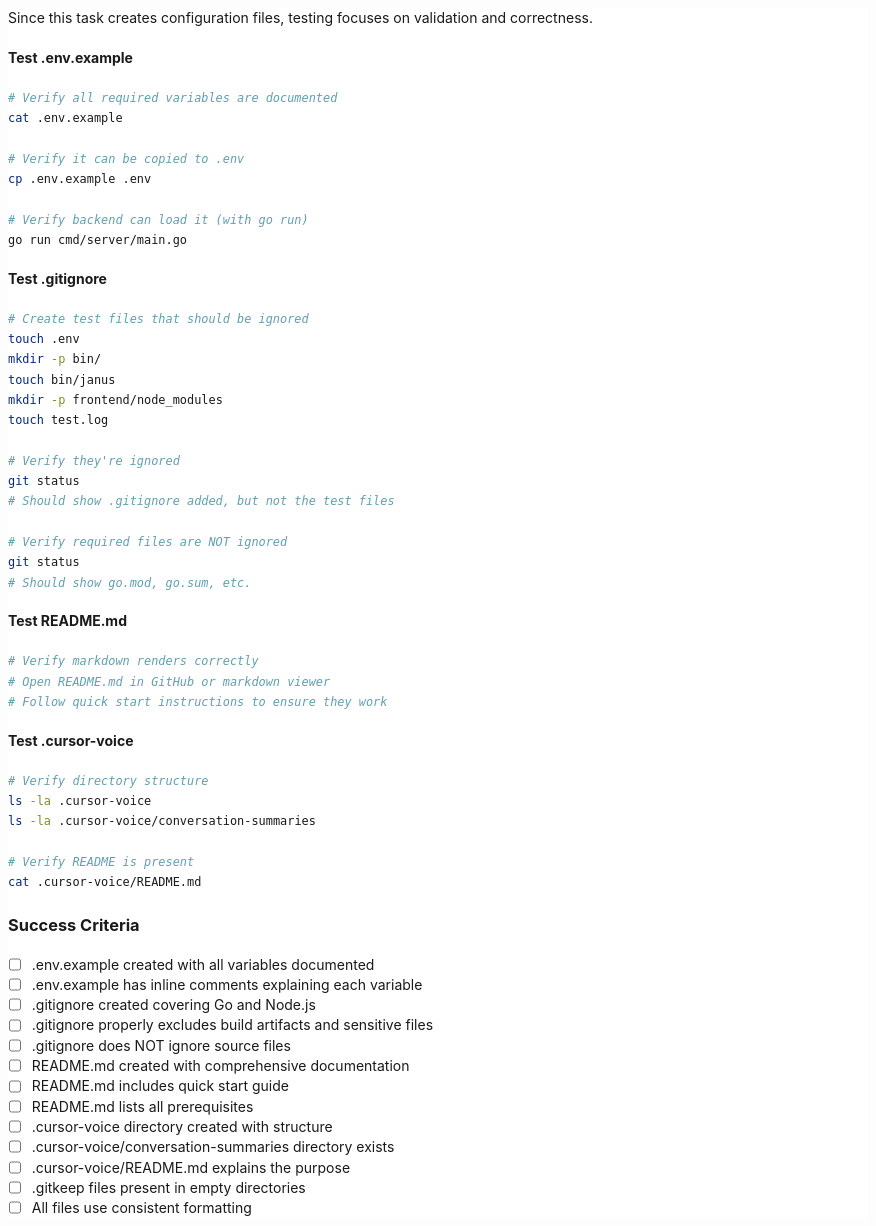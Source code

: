 Since this task creates configuration files, testing focuses on validation and correctness.

#### Test .env.example
```bash
# Verify all required variables are documented
cat .env.example

# Verify it can be copied to .env
cp .env.example .env

# Verify backend can load it (with go run)
go run cmd/server/main.go
```

#### Test .gitignore
```bash
# Create test files that should be ignored
touch .env
mkdir -p bin/
touch bin/janus
mkdir -p frontend/node_modules
touch test.log

# Verify they're ignored
git status
# Should show .gitignore added, but not the test files

# Verify required files are NOT ignored
git status
# Should show go.mod, go.sum, etc.
```

#### Test README.md
```bash
# Verify markdown renders correctly
# Open README.md in GitHub or markdown viewer
# Follow quick start instructions to ensure they work
```

#### Test .cursor-voice
```bash
# Verify directory structure
ls -la .cursor-voice
ls -la .cursor-voice/conversation-summaries

# Verify README is present
cat .cursor-voice/README.md
```

### Success Criteria
- [ ] .env.example created with all variables documented
- [ ] .env.example has inline comments explaining each variable
- [ ] .gitignore created covering Go and Node.js
- [ ] .gitignore properly excludes build artifacts and sensitive files
- [ ] .gitignore does NOT ignore source files
- [ ] README.md created with comprehensive documentation
- [ ] README.md includes quick start guide
- [ ] README.md lists all prerequisites
- [ ] .cursor-voice directory created with structure
- [ ] .cursor-voice/conversation-summaries directory exists
- [ ] .cursor-voice/README.md explains the purpose
- [ ] .gitkeep files present in empty directories
- [ ] All files use consistent formatting
